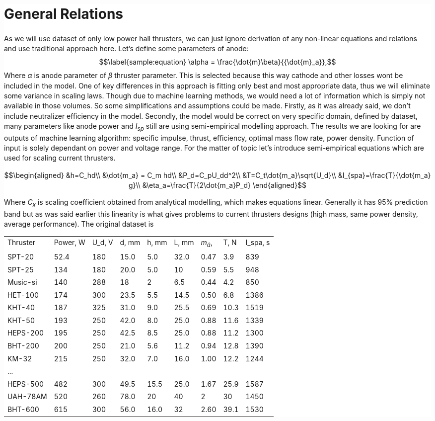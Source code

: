 # General Relations

As we will use dataset of only low power hall thrusters, we can just
ignore derivation of any non-linear equations and relations and use
traditional approach here. Let’s define some parameters of anode:
$$\label{sample:equation}
\alpha = \frac{\dot{m}\beta}{{\dot{m}_a}},$$ Where $\alpha$ is anode
parameter of $\beta$ thruster parameter. This is selected because this
way cathode and other losses wont be included in the model. One of key
differences in this approach is fitting only best and most appropriate
data, thus we will eliminate some variance in scaling laws. Though due
to machine learning methods, we would need a lot of information which is
simply not available in those volumes. So some simplifications and
assumptions could be made. Firstly, as it was already said, we don’t
include neutralizer efficiency in the model. Secondly, the model would
be correct on very specific domain, defined by dataset, many parameters
like anode power and $I_{sp}$ still are using semi-empirical modelling
approach. The results we are looking for are outputs of machine learning
algorithm: specific impulse, thrust, efficiency, optimal mass flow rate,
power density. Function of input is solely dependant on power and
voltage range. For the matter of topic let’s introduce semi-empirical
equations which are used for scaling current thrusters.

$$\begin{aligned}
&h=C_hd\\
&\dot{m_a} = C_m hd\\
&P_d=C_pU_dd^2\\
&T=C_t\dot{m_a}\sqrt{U_d}\\
&I_{spa}=\frac{T}{\dot{m_a} g}\\
&\eta_a=\frac{T}{2\dot{m_a}P_d}
\end{aligned}$$

Where $C_x$ is scaling coefficient obtained from analytical modelling,
which makes equations linear. Generally it has 95% prediction band but
as was said earlier this linearity is what gives problems to current
thrusters designs (high mass, same power density, average performance).
The original dataset is

|          |          |        |       |       |       |              |      |           |
|:---------|:---------|:-------|:------|:------|:------|:-------------|:-----|:----------|
| Thruster | Power, W | U_d, V | d, mm | h, mm | L, mm | $m_\dot{a}$, | T, N | I\_spa, s |
| SPT-20   | 52.4     | 180    | 15.0  | 5.0   | 32.0  | 0.47         | 3.9  | 839       |
| SPT-25   | 134      | 180    | 20.0  | 5.0   | 10    | 0.59         | 5.5  | 948       |
| Music-si | 140      | 288    | 18    | 2     | 6.5   | 0.44         | 4.2  | 850       |
| HET-100  | 174      | 300    | 23.5  | 5.5   | 14.5  | 0.50         | 6.8  | 1386      |
| KHT-40   | 187      | 325    | 31.0  | 9.0   | 25.5  | 0.69         | 10.3 | 1519      |
| KHT-50   | 193      | 250    | 42.0  | 8.0   | 25.0  | 0.88         | 11.6 | 1339      |
| HEPS-200 | 195      | 250    | 42.5  | 8.5   | 25.0  | 0.88         | 11.2 | 1300      |
| BHT-200  | 200      | 250    | 21.0  | 5.6   | 11.2  | 0.94         | 12.8 | 1390      |
| KM-32    | 215      | 250    | 32.0  | 7.0   | 16.0  | 1.00         | 12.2 | 1244      |
| ...      |          |        |       |       |       |              |      |           |
| HEPS-500 | 482      | 300    | 49.5  | 15.5  | 25.0  | 1.67         | 25.9 | 1587      |
| UAH-78AM | 520      | 260    | 78.0  | 20    | 40    | 2            | 30   | 1450      |
| BHT-600  | 615      | 300    | 56.0  | 16.0  | 32    | 2.60         | 39.1 | 1530      |